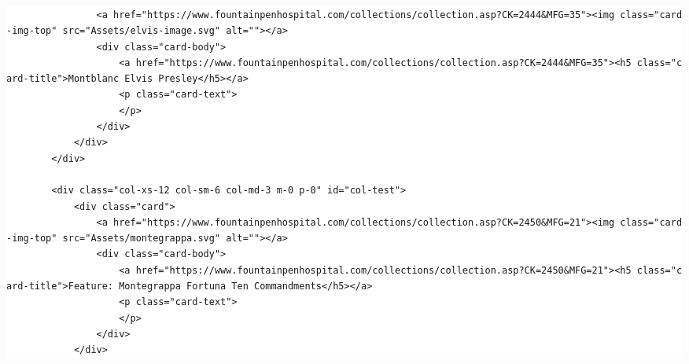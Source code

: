                     <a href="https://www.fountainpenhospital.com/collections/collection.asp?CK=2444&MFG=35"><img class="card-img-top" src="Assets/elvis-image.svg" alt=""></a>
                    <div class="card-body">
                        <a href="https://www.fountainpenhospital.com/collections/collection.asp?CK=2444&MFG=35"><h5 class="card-title">Montblanc Elvis Presley</h5></a>
                        <p class="card-text">
                        </p>
                    </div>
                </div>
            </div>

            <div class="col-xs-12 col-sm-6 col-md-3 m-0 p-0" id="col-test"> 
                <div class="card">
                    <a href="https://www.fountainpenhospital.com/collections/collection.asp?CK=2450&MFG=21"><img class="card-img-top" src="Assets/montegrappa.svg" alt=""></a>
                    <div class="card-body">
                        <a href="https://www.fountainpenhospital.com/collections/collection.asp?CK=2450&MFG=21"><h5 class="card-title">Feature: Montegrappa Fortuna Ten Commandments</h5></a>
                        <p class="card-text">
                        </p>
                    </div>
                </div>